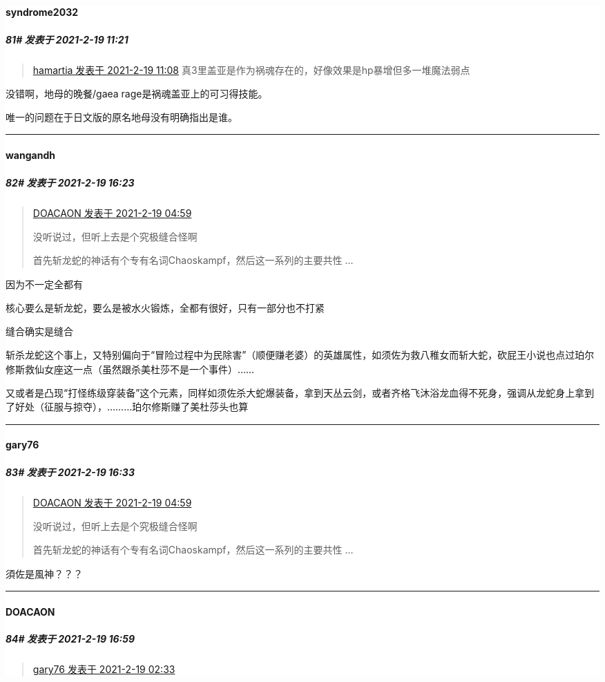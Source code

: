 ####  syndrome2032  
##### 81#       发表于 2021-2-19 11:21


<blockquote><a href="httphttps://bbs.saraba1st.com/2b/forum.php?mod=redirect&amp;goto=findpost&amp;pid=50374908&amp;ptid=1988223" target="_blank">hamartia 发表于 2021-2-19 11:08</a>
真3里盖亚是作为祸魂存在的，好像效果是hp暴增但多一堆魔法弱点</blockquote>
没错啊，地母的晚餐/gaea rage是祸魂盖亚上的可习得技能。

唯一的问题在于日文版的原名地母没有明确指出是谁。


-----

####  wangandh  
##### 82#       发表于 2021-2-19 16:23


<blockquote><a href="httphttps://bbs.saraba1st.com/2b/forum.php?mod=redirect&amp;goto=findpost&amp;pid=50372855&amp;ptid=1988223" target="_blank">DOACAON 发表于 2021-2-19 04:59</a>

没听说过，但听上去是个究极缝合怪啊


首先斩龙蛇的神话有个专有名词Chaoskampf，然后这一系列的主要共性 ...</blockquote>
因为不一定全都有


核心要么是斩龙蛇，要么是被水火锻炼，全都有很好，只有一部分也不打紧


缝合确实是缝合


斩杀龙蛇这个事上，又特别偏向于“冒险过程中为民除害”（顺便赚老婆）的英雄属性，如须佐为救八稚女而斩大蛇，砍屁王小说也点过珀尔修斯救仙女座这一点（虽然跟杀美杜莎不是一个事件）……

又或者是凸现“打怪练级穿装备”这个元素，同样如须佐杀大蛇爆装备，拿到天丛云剑，或者齐格飞沐浴龙血得不死身，强调从龙蛇身上拿到了好处（征服与掠夺），………珀尔修斯赚了美杜莎头也算


-----

####  gary76  
##### 83#       发表于 2021-2-19 16:33


<blockquote><a href="httphttps://bbs.saraba1st.com/2b/forum.php?mod=redirect&amp;goto=findpost&amp;pid=50372855&amp;ptid=1988223" target="_blank">DOACAON 发表于 2021-2-19 04:59</a>

没听说过，但听上去是个究极缝合怪啊


首先斩龙蛇的神话有个专有名词Chaoskampf，然后这一系列的主要共性 ...</blockquote>
須佐是風神？？？


-----

####  DOACAON  
##### 84#       发表于 2021-2-19 16:59


<blockquote><a href="httphttps://bbs.saraba1st.com/2b/forum.php?mod=redirect&amp;goto=findpost&amp;pid=50378512&amp;ptid=1988223" target="_blank">gary76 发表于 2021-2-19 02:33</a>
